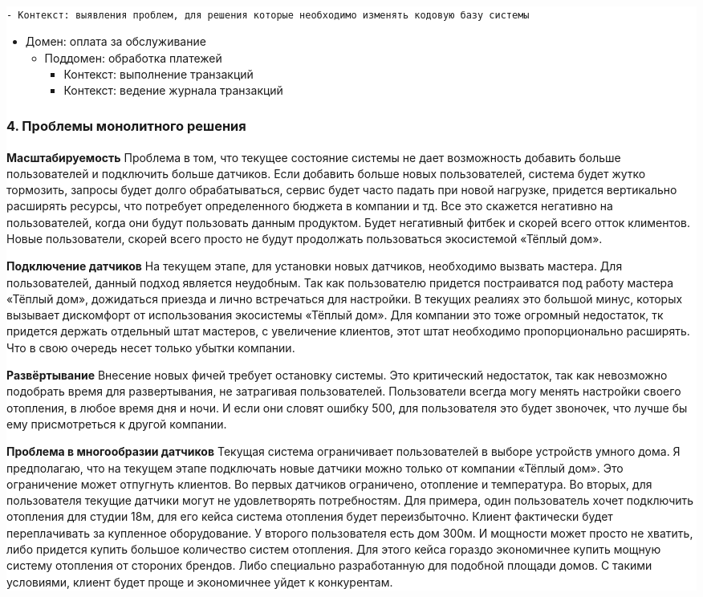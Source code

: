    - Контекст: выявления проблем, для решения которые необходимо изменять кодовую базу системы
- Домен: оплата за обслуживание
  - Поддомен: обработка платежей
    - Контекст: выполнение транзакций
    - Контекст: ведение журнала транзакций

### 4. Проблемы монолитного решения

**Масштабируемость**
Проблема в том, что текущее состояние системы не дает возможность добавить больше пользователей и подключить больше датчиков.
Если добавить больше новых пользователей, система будет жутко тормозить, запросы будет долго обрабатываться, 
сервис будет часто падать при новой нагрузке, придется вертикально расширять ресурсы, что потребует определенного 
бюджета в компании и тд. 
Все это скажется негативно на пользователей, когда они будут пользовать данным продуктом.
Будет негативный фитбек и скорей всего отток климентов. 
Новые пользователи, скорей всего просто не будут продолжать пользоваться экосистемой «Тёплый дом».

**Подключение датчиков**
На текущем этапе, для установки новых датчиков, необходимо вызвать мастера. 
Для пользователей, данный подход является неудобным. Так как пользователю придется постраиватся под работу мастера «Тёплый дом»,
дожидаться приезда и лично встречаться для настройки. В текущих реалиях это большой минус, которых вызывает дискомфорт от использования экосистемы «Тёплый дом».
Для компании это тоже огромный недостаток, тк придется держать отдельный штат мастеров, с увеличение клиентов, этот штат необходимо 
пропорционально расширять. Что в свою очередь несет только убытки компании.

**Развёртывание**
Внесение новых фичей требует остановку системы. Это критический недостаток, так как невозможно подобрать время для 
развертывания, не затрагивая пользователей.
Пользователи всегда могу менять настройки своего отопления, в любое время дня и ночи. И если они словят ошибку 500, 
для пользователя это будет звоночек, что лучше бы ему присмотреться к другой компании.

**Проблема в многообразии датчиков**
Текущая система ограничивает пользователей в выборе устройств умного дома. Я предполагаю, 
что на текущем этапе подключать новые датчики можно только от компании «Тёплый дом». Это ограничение может отпугнуть клиентов. 
Во первых датчиков ограничено, отопление и температура. 
Во вторых, для пользователя текущие датчики могут не удовлетворять потребностям. 
Для примера, один пользователь хочет подключить отопления для студии 18м, для его кейса система отопления будет переизбыточно. 
Клиент фактически будет переплачивать за купленное оборудование.
У второго пользователя есть дом 300м. И мощности может просто не хватить, либо придется купить большое количество систем отопления.
Для этого кейса гораздо экономичнее купить мощную систему отопления от стороних брендов. Либо специально разработанную для подобной площади домов.
С такими условиями, клиент будет проще и экономичнее уйдет к конкурентам.
